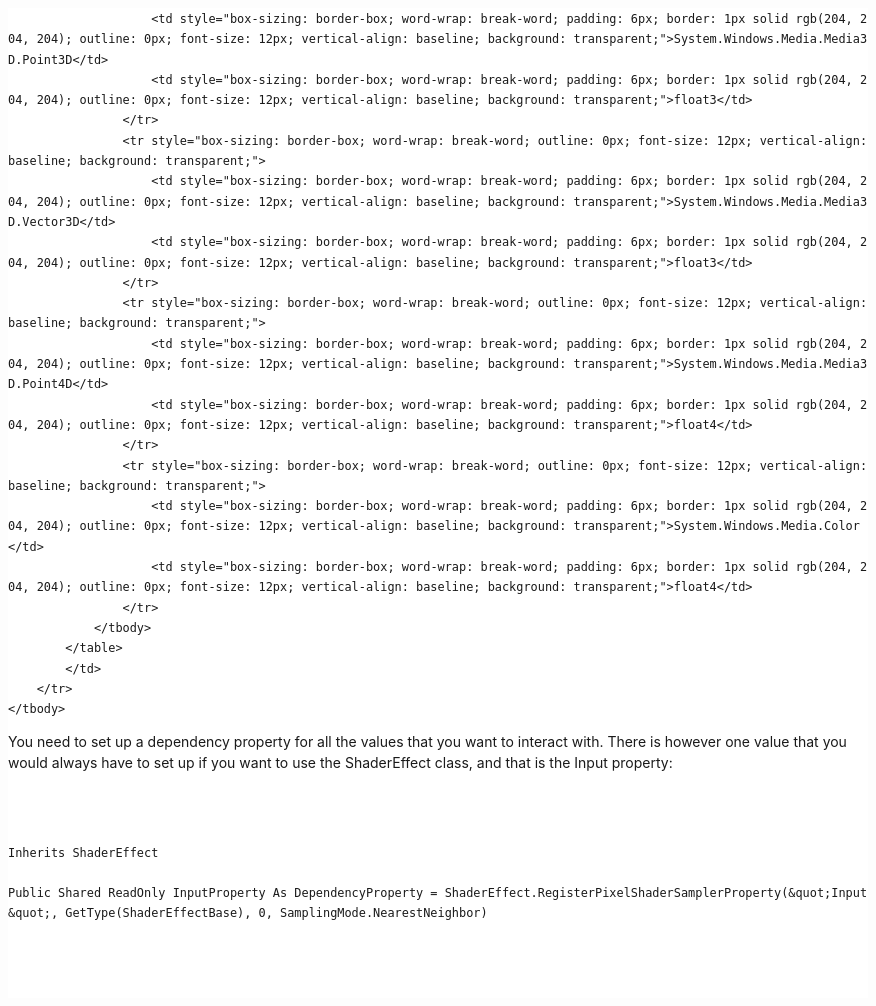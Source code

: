 						<td style="box-sizing: border-box; word-wrap: break-word; padding: 6px; border: 1px solid rgb(204, 204, 204); outline: 0px; font-size: 12px; vertical-align: baseline; background: transparent;">System.Windows.Media.Media3D.Point3D</td>
						<td style="box-sizing: border-box; word-wrap: break-word; padding: 6px; border: 1px solid rgb(204, 204, 204); outline: 0px; font-size: 12px; vertical-align: baseline; background: transparent;">float3</td>
					</tr>
					<tr style="box-sizing: border-box; word-wrap: break-word; outline: 0px; font-size: 12px; vertical-align: baseline; background: transparent;">
						<td style="box-sizing: border-box; word-wrap: break-word; padding: 6px; border: 1px solid rgb(204, 204, 204); outline: 0px; font-size: 12px; vertical-align: baseline; background: transparent;">System.Windows.Media.Media3D.Vector3D</td>
						<td style="box-sizing: border-box; word-wrap: break-word; padding: 6px; border: 1px solid rgb(204, 204, 204); outline: 0px; font-size: 12px; vertical-align: baseline; background: transparent;">float3</td>
					</tr>
					<tr style="box-sizing: border-box; word-wrap: break-word; outline: 0px; font-size: 12px; vertical-align: baseline; background: transparent;">
						<td style="box-sizing: border-box; word-wrap: break-word; padding: 6px; border: 1px solid rgb(204, 204, 204); outline: 0px; font-size: 12px; vertical-align: baseline; background: transparent;">System.Windows.Media.Media3D.Point4D</td>
						<td style="box-sizing: border-box; word-wrap: break-word; padding: 6px; border: 1px solid rgb(204, 204, 204); outline: 0px; font-size: 12px; vertical-align: baseline; background: transparent;">float4</td>
					</tr>
					<tr style="box-sizing: border-box; word-wrap: break-word; outline: 0px; font-size: 12px; vertical-align: baseline; background: transparent;">
						<td style="box-sizing: border-box; word-wrap: break-word; padding: 6px; border: 1px solid rgb(204, 204, 204); outline: 0px; font-size: 12px; vertical-align: baseline; background: transparent;">System.Windows.Media.Color</td>
						<td style="box-sizing: border-box; word-wrap: break-word; padding: 6px; border: 1px solid rgb(204, 204, 204); outline: 0px; font-size: 12px; vertical-align: baseline; background: transparent;">float4</td>
					</tr>
				</tbody>
			</table>
			</td>
		</tr>
	</tbody>
</table>

<div>You need to set up a dependency property for all the values that you want to interact with. There is however one value that you would always have to set up if you want to use the ShaderEffect class, and that is the Input property:</div>

<div>&nbsp;</div>

<div>
<pre lang="vb.net">
 
    Inherits ShaderEffect

    Public Shared ReadOnly InputProperty As DependencyProperty = ShaderEffect.RegisterPixelShaderSamplerProperty(&quot;Input&quot;, GetType(ShaderEffectBase), 0, SamplingMode.NearestNeighbor)
